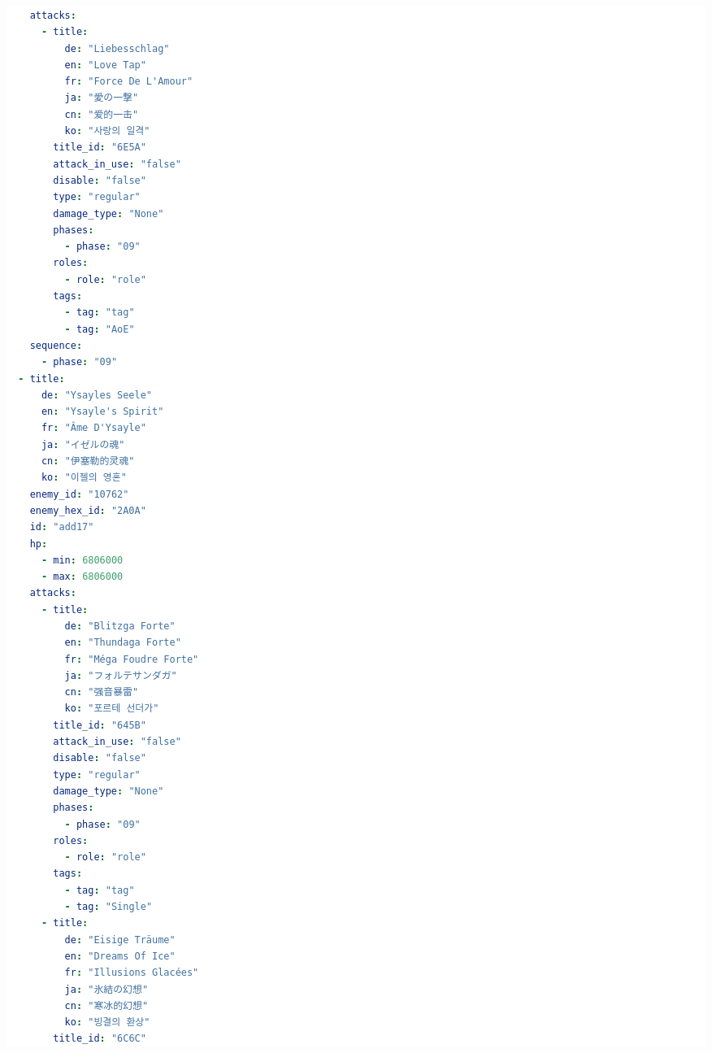 ```yaml
    attacks:
      - title:
          de: "Liebesschlag"
          en: "Love Tap"
          fr: "Force De L'Amour"
          ja: "愛の一撃"
          cn: "爱的一击"
          ko: "사랑의 일격"
        title_id: "6E5A"
        attack_in_use: "false"
        disable: "false"
        type: "regular"
        damage_type: "None"
        phases:
          - phase: "09"
        roles:
          - role: "role"
        tags:
          - tag: "tag"
          - tag: "AoE"
    sequence:
      - phase: "09"
  - title:
      de: "Ysayles Seele"
      en: "Ysayle's Spirit"
      fr: "Âme D'Ysayle"
      ja: "イゼルの魂"
      cn: "伊塞勒的灵魂"
      ko: "이젤의 영혼"
    enemy_id: "10762"
    enemy_hex_id: "2A0A"
    id: "add17"
    hp:
      - min: 6806000
      - max: 6806000
    attacks:
      - title:
          de: "Blitzga Forte"
          en: "Thundaga Forte"
          fr: "Méga Foudre Forte"
          ja: "フォルテサンダガ"
          cn: "强音暴雷"
          ko: "포르테 선더가"
        title_id: "645B"
        attack_in_use: "false"
        disable: "false"
        type: "regular"
        damage_type: "None"
        phases:
          - phase: "09"
        roles:
          - role: "role"
        tags:
          - tag: "tag"
          - tag: "Single"
      - title:
          de: "Eisige Träume"
          en: "Dreams Of Ice"
          fr: "Illusions Glacées"
          ja: "氷結の幻想"
          cn: "寒冰的幻想"
          ko: "빙결의 환상"
        title_id: "6C6C"
```